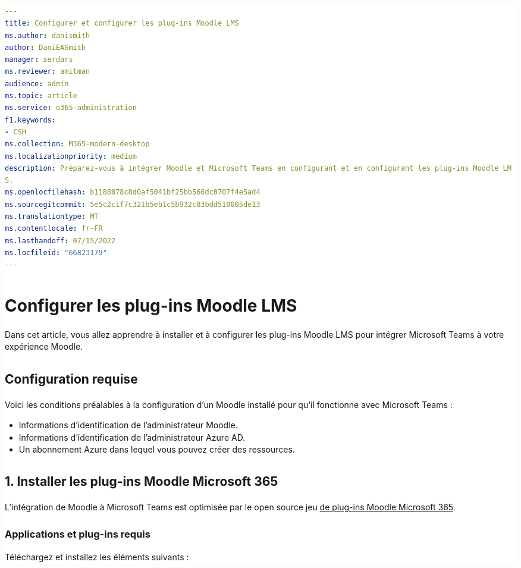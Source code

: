 ```yaml
---
title: Configurer et configurer les plug-ins Moodle LMS
ms.author: danismith
author: DaniEASmith
manager: serdars
ms.reviewer: amitman
audience: admin
ms.topic: article
ms.service: o365-administration
f1.keywords:
- CSH
ms.collection: M365-modern-desktop
ms.localizationpriority: medium
description: Préparez-vous à intégrer Moodle et Microsoft Teams en configurant et en configurant les plug-ins Moodle LMS.
ms.openlocfilehash: b1188878c8d0af5041bf25bb566dc0707f4e5ad4
ms.sourcegitcommit: 5e5c2c1f7c321b5eb1c5b932c03bdd510005de13
ms.translationtype: MT
ms.contentlocale: fr-FR
ms.lasthandoff: 07/15/2022
ms.locfileid: "66823179"
---
```

# <a name="set-up-the-moodle-lms-plugins"></a>Configurer les plug-ins Moodle LMS

Dans cet article, vous allez apprendre à installer et à configurer les plug-ins Moodle LMS pour intégrer Microsoft Teams à votre expérience Moodle.

## <a name="prerequisites"></a>Configuration requise

Voici les conditions préalables à la configuration d’un Moodle installé pour qu’il fonctionne avec Microsoft Teams :

* Informations d’identification de l’administrateur Moodle.
* Informations d’identification de l’administrateur Azure AD.
* Un abonnement Azure dans lequel vous pouvez créer des ressources.

## <a name="1-install-the-microsoft-365-moodle-plugins"></a>1. Installer les plug-ins Moodle Microsoft 365

L’intégration de Moodle à Microsoft Teams est optimisée par le open source jeu [de plug-ins Moodle Microsoft 365](https://moodle.org/plugins/browse.php?list=set&id=72).

### <a name="requisite-applications-and-plugins"></a>Applications et plug-ins requis

Téléchargez et installez les éléments suivants :
